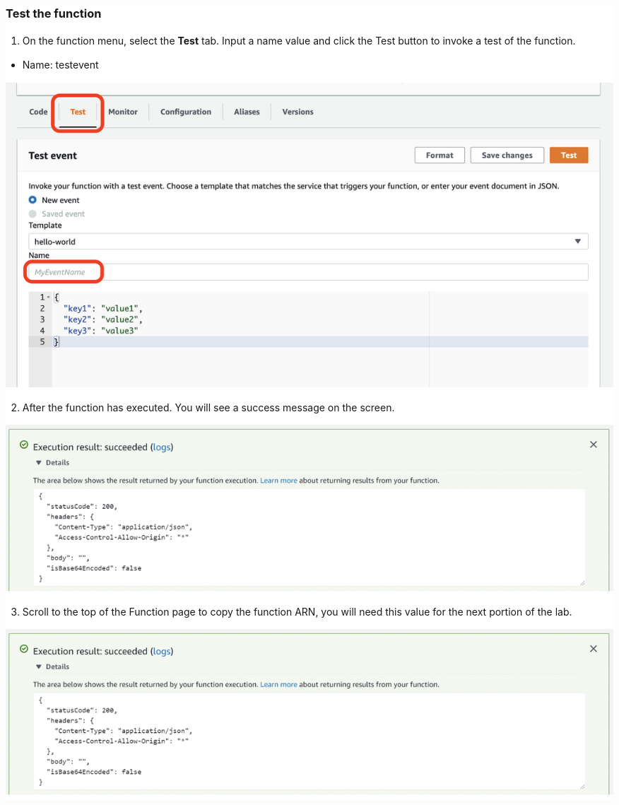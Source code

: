 ### Test the function
1. On the function menu, select the **Test** tab. Input a name value and click the Test button to invoke a test of the function.
- Name: testevent

![](/Images/power-tuning-create-test.png)

2. After the function has executed. You will see a success message on the screen.

![](/Images/function-run.png)

3. Scroll to the top of the Function page to copy the function ARN, you will need this value for the next portion of the lab.

![](/Images/function-run.png)

